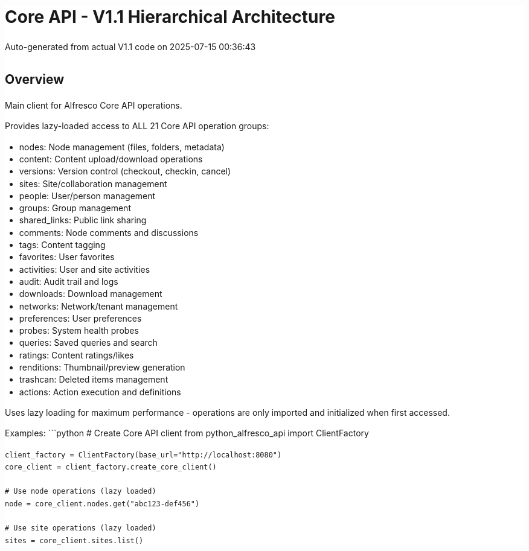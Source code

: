 # Core API - V1.1 Hierarchical Architecture

Auto-generated from actual V1.1 code on 2025-07-15 00:36:43

## Overview

Main client for Alfresco Core API operations.

Provides lazy-loaded access to ALL 21 Core API operation groups:
- nodes: Node management (files, folders, metadata)
- content: Content upload/download operations
- versions: Version control (checkout, checkin, cancel)
- sites: Site/collaboration management
- people: User/person management
- groups: Group management
- shared_links: Public link sharing
- comments: Node comments and discussions
- tags: Content tagging
- favorites: User favorites
- activities: User and site activities
- audit: Audit trail and logs
- downloads: Download management
- networks: Network/tenant management
- preferences: User preferences
- probes: System health probes
- queries: Saved queries and search
- ratings: Content ratings/likes
- renditions: Thumbnail/preview generation
- trashcan: Deleted items management
- actions: Action execution and definitions

Uses lazy loading for maximum performance - operations are
only imported and initialized when first accessed.

Examples:
    ```python
    # Create Core API client
    from python_alfresco_api import ClientFactory
    
    client_factory = ClientFactory(base_url="http://localhost:8080")
    core_client = client_factory.create_core_client()
    
    # Use node operations (lazy loaded)
    node = core_client.nodes.get("abc123-def456")
    
    # Use site operations (lazy loaded)
    sites = core_client.sites.list()
    